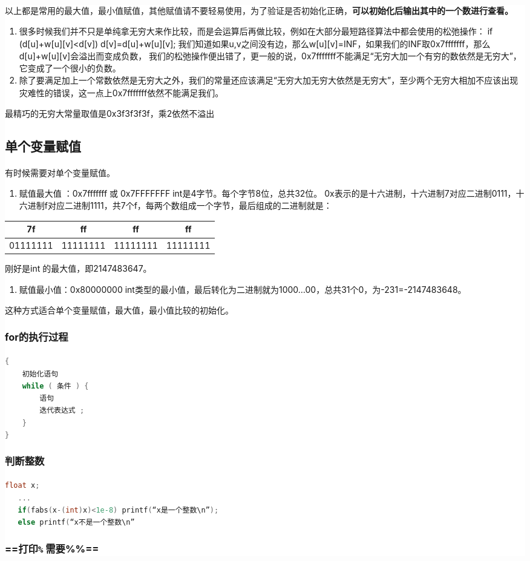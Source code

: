 以上都是常用的最大值，最小值赋值，其他赋值请不要轻易使用，为了验证是否初始化正确，**可以初始化后输出其中的一个数进行查看。**

1. 很多时候我们并不只是单纯拿无穷大来作比较，而是会运算后再做比较，例如在大部分最短路径算法中都会使用的松弛操作：
   if (d[u]+w[u][v]<d[v]) d[v]=d[u]+w[u][v];
   我们知道如果u,v之间没有边，那么w[u][v]=INF，如果我们的INF取0x7fffffff，那么d[u]+w[u][v]会溢出而变成负数， 我们的松弛操作便出错了，更一般的说，0x7fffffff不能满足“无穷大加一个有穷的数依然是无穷大”，它变成了一个很小的负数。
2. 除了要满足加上一个常数依然是无穷大之外，我们的常量还应该满足“无穷大加无穷大依然是无穷大”，至少两个无穷大相加不应该出现灾难性的错误，这一点上0x7fffffff依然不能满足我们。

最精巧的无穷大常量取值是0x3f3f3f3f，乘2依然不溢出





## 单个变量赋值

有时候需要对单个变量赋值。

1. 赋值最大值 ：0x7fffffff 或 0x7FFFFFFF
   int是4字节。每个字节8位，总共32位。
   0x表示的是十六进制，十六进制7对应二进制0111，十六进制f对应二进制1111，共7个f，每两个数组成一个字节，最后组成的二进制就是：

| 7f       | ff       | ff       | ff       |
| -------- | -------- | -------- | -------- |
| 01111111 | 11111111 | 11111111 | 11111111 |

刚好是int 的最大值，即2147483647。

1. 赋值最小值：0x80000000
   int类型的最小值，最后转化为二进制就为1000…00，总共31个0，为-231=-2147483648。

这种方式适合单个变量赋值，最大值，最小值比较的初始化。



### for的执行过程

```cpp
{
	初始化语句
	while ( 条件 ) {
		语句
		迭代表达式 ;
	}
}
```



###  判断整数

```c
float x;
   ...
   if(fabs(x-(int)x)<1e-8) printf(“x是一个整数\n”);
   else printf(“x不是一个整数\n”
```

### ==打印`%` 需要%%== 
